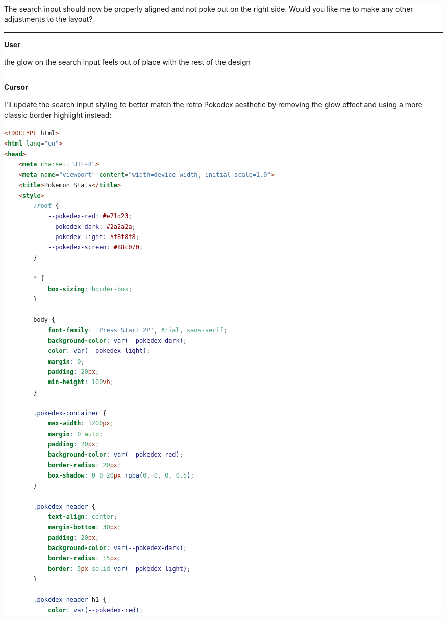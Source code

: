 The search input should now be properly aligned and not poke out on the right side. Would you like me to make any other adjustments to the layout?

---

**User**

the glow on the search input feels out of place with the rest of the design

---

**Cursor**

I'll update the search input styling to better match the retro Pokedex aesthetic by removing the glow effect and using a more classic border highlight instead:





```html
<!DOCTYPE html>
<html lang="en">
<head>
    <meta charset="UTF-8">
    <meta name="viewport" content="width=device-width, initial-scale=1.0">
    <title>Pokemon Stats</title>
    <style>
        :root {
            --pokedex-red: #e71d23;
            --pokedex-dark: #2a2a2a;
            --pokedex-light: #f8f8f8;
            --pokedex-screen: #88c070;
        }

        * {
            box-sizing: border-box;
        }

        body {
            font-family: 'Press Start 2P', Arial, sans-serif;
            background-color: var(--pokedex-dark);
            color: var(--pokedex-light);
            margin: 0;
            padding: 20px;
            min-height: 100vh;
        }

        .pokedex-container {
            max-width: 1200px;
            margin: 0 auto;
            padding: 20px;
            background-color: var(--pokedex-red);
            border-radius: 20px;
            box-shadow: 0 0 20px rgba(0, 0, 0, 0.5);
        }

        .pokedex-header {
            text-align: center;
            margin-bottom: 30px;
            padding: 20px;
            background-color: var(--pokedex-dark);
            border-radius: 15px;
            border: 5px solid var(--pokedex-light);
        }

        .pokedex-header h1 {
            color: var(--pokedex-red);
```